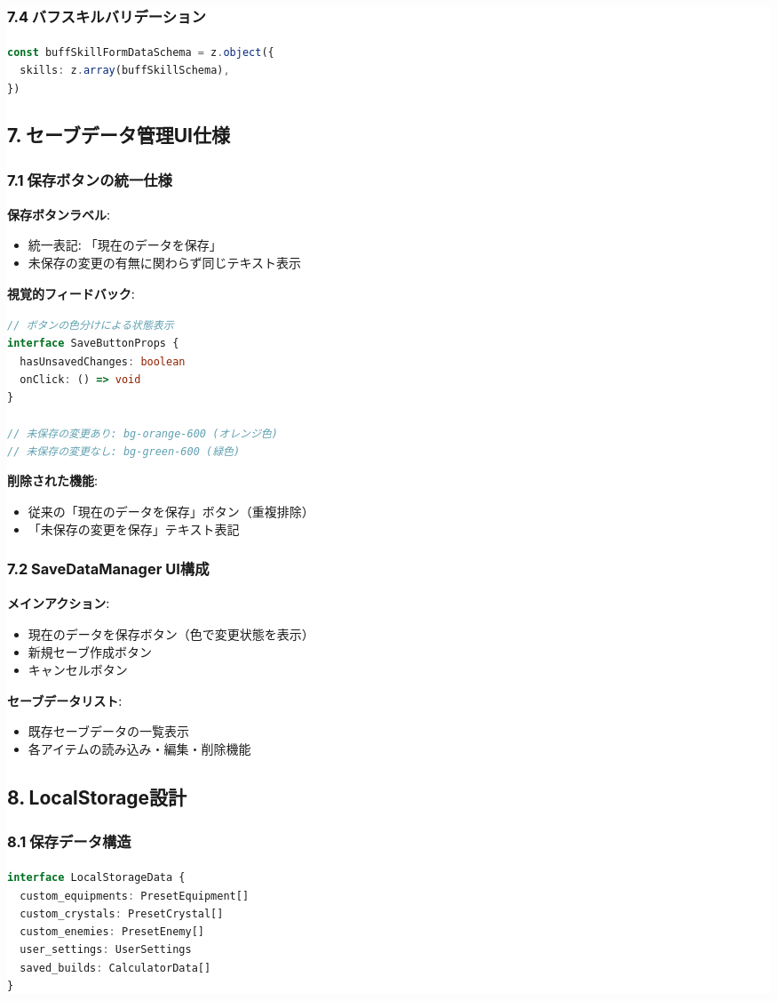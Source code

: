 ### 7.4 バフスキルバリデーション

```typescript
const buffSkillFormDataSchema = z.object({
  skills: z.array(buffSkillSchema),
})
```

## 7. セーブデータ管理UI仕様

### 7.1 保存ボタンの統一仕様

**保存ボタンラベル**:
- 統一表記: 「現在のデータを保存」
- 未保存の変更の有無に関わらず同じテキスト表示

**視覚的フィードバック**:
```typescript
// ボタンの色分けによる状態表示
interface SaveButtonProps {
  hasUnsavedChanges: boolean
  onClick: () => void
}

// 未保存の変更あり: bg-orange-600 (オレンジ色)
// 未保存の変更なし: bg-green-600 (緑色)
```

**削除された機能**:
- 従来の「現在のデータを保存」ボタン（重複排除）
- 「未保存の変更を保存」テキスト表記

### 7.2 SaveDataManager UI構成

**メインアクション**:
- 現在のデータを保存ボタン（色で変更状態を表示）
- 新規セーブ作成ボタン
- キャンセルボタン

**セーブデータリスト**:
- 既存セーブデータの一覧表示
- 各アイテムの読み込み・編集・削除機能

## 8. LocalStorage設計

### 8.1 保存データ構造
```typescript
interface LocalStorageData {
  custom_equipments: PresetEquipment[]
  custom_crystals: PresetCrystal[]
  custom_enemies: PresetEnemy[]
  user_settings: UserSettings
  saved_builds: CalculatorData[]
}
```
